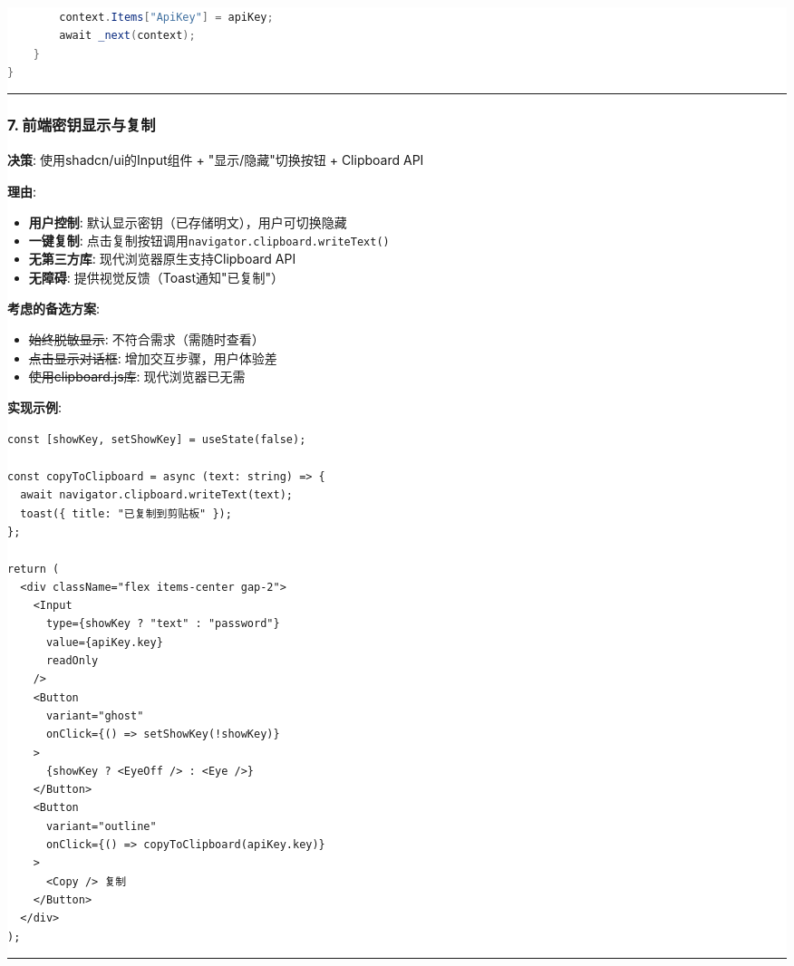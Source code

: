 ```csharp
        context.Items["ApiKey"] = apiKey;
        await _next(context);
    }
}
```

---

### 7. 前端密钥显示与复制

**决策**: 使用shadcn/ui的Input组件 + "显示/隐藏"切换按钮 + Clipboard API

**理由**:
- **用户控制**: 默认显示密钥（已存储明文），用户可切换隐藏
- **一键复制**: 点击复制按钮调用`navigator.clipboard.writeText()`
- **无第三方库**: 现代浏览器原生支持Clipboard API
- **无障碍**: 提供视觉反馈（Toast通知"已复制"）

**考虑的备选方案**:
- ~~始终脱敏显示~~: 不符合需求（需随时查看）
- ~~点击显示对话框~~: 增加交互步骤，用户体验差
- ~~使用clipboard.js库~~: 现代浏览器已无需

**实现示例**:
```tsx
const [showKey, setShowKey] = useState(false);

const copyToClipboard = async (text: string) => {
  await navigator.clipboard.writeText(text);
  toast({ title: "已复制到剪贴板" });
};

return (
  <div className="flex items-center gap-2">
    <Input
      type={showKey ? "text" : "password"}
      value={apiKey.key}
      readOnly
    />
    <Button
      variant="ghost"
      onClick={() => setShowKey(!showKey)}
    >
      {showKey ? <EyeOff /> : <Eye />}
    </Button>
    <Button
      variant="outline"
      onClick={() => copyToClipboard(apiKey.key)}
    >
      <Copy /> 复制
    </Button>
  </div>
);
```

---
